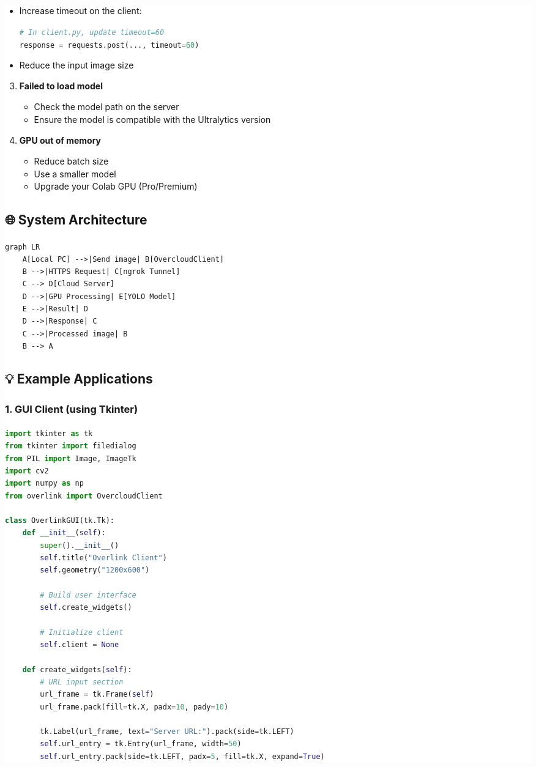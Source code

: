    - Increase timeout on the client:
     ```python
     # In client.py, update timeout=60
     response = requests.post(..., timeout=60)
     ```
   - Reduce the input image size

3. **Failed to load model**

   - Check the model path on the server
   - Ensure the model is compatible with the Ultralytics version

4. **GPU out of memory**
   - Reduce batch size
   - Use a smaller model
   - Upgrade your Colab GPU (Pro/Premium)

## 🌐 System Architecture

```mermaid
graph LR
    A[Local PC] -->|Send image| B[OvercloudClient]
    B -->|HTTPS Request| C[ngrok Tunnel]
    C --> D[Cloud Server]
    D -->|GPU Processing| E[YOLO Model]
    E -->|Result| D
    D -->|Response| C
    C -->|Processed image| B
    B --> A
```

## 💡 Example Applications

### 1. GUI Client (using Tkinter)

```python
import tkinter as tk
from tkinter import filedialog
from PIL import Image, ImageTk
import cv2
import numpy as np
from overlink import OvercloudClient

class OverlinkGUI(tk.Tk):
    def __init__(self):
        super().__init__()
        self.title("Overlink Client")
        self.geometry("1200x600")

        # Build user interface
        self.create_widgets()

        # Initialize client
        self.client = None

    def create_widgets(self):
        # URL input section
        url_frame = tk.Frame(self)
        url_frame.pack(fill=tk.X, padx=10, pady=10)

        tk.Label(url_frame, text="Server URL:").pack(side=tk.LEFT)
        self.url_entry = tk.Entry(url_frame, width=50)
        self.url_entry.pack(side=tk.LEFT, padx=5, fill=tk.X, expand=True)
```